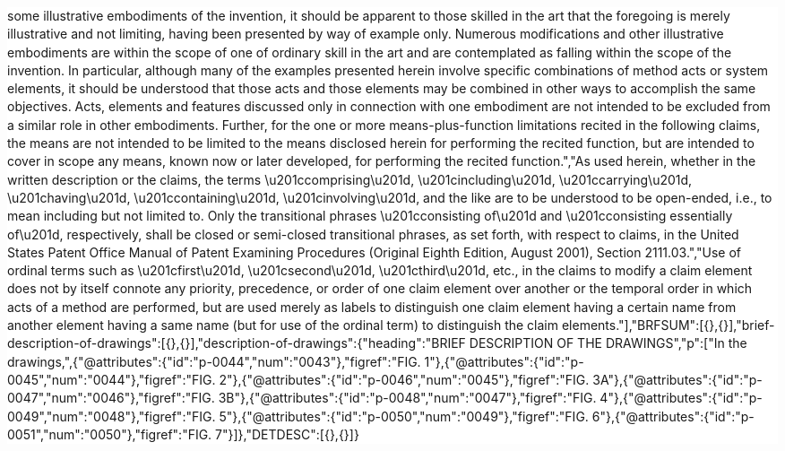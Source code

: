 some illustrative embodiments of the invention, it should be apparent to those skilled in the art that the foregoing is merely illustrative and not limiting, having been presented by way of example only. Numerous modifications and other illustrative embodiments are within the scope of one of ordinary skill in the art and are contemplated as falling within the scope of the invention. In particular, although many of the examples presented herein involve specific combinations of method acts or system elements, it should be understood that those acts and those elements may be combined in other ways to accomplish the same objectives. Acts, elements and features discussed only in connection with one embodiment are not intended to be excluded from a similar role in other embodiments. Further, for the one or more means-plus-function limitations recited in the following claims, the means are not intended to be limited to the means disclosed herein for performing the recited function, but are intended to cover in scope any means, known now or later developed, for performing the recited function.","As used herein, whether in the written description or the claims, the terms \u201ccomprising\u201d, \u201cincluding\u201d, \u201ccarrying\u201d, \u201chaving\u201d, \u201ccontaining\u201d, \u201cinvolving\u201d, and the like are to be understood to be open-ended, i.e., to mean including but not limited to. Only the transitional phrases \u201cconsisting of\u201d and \u201cconsisting essentially of\u201d, respectively, shall be closed or semi-closed transitional phrases, as set forth, with respect to claims, in the United States Patent Office Manual of Patent Examining Procedures (Original Eighth Edition, August 2001), Section 2111.03.","Use of ordinal terms such as \u201cfirst\u201d, \u201csecond\u201d, \u201cthird\u201d, etc., in the claims to modify a claim element does not by itself connote any priority, precedence, or order of one claim element over another or the temporal order in which acts of a method are performed, but are used merely as labels to distinguish one claim element having a certain name from another element having a same name (but for use of the ordinal term) to distinguish the claim elements."],"BRFSUM":[{},{}],"brief-description-of-drawings":[{},{}],"description-of-drawings":{"heading":"BRIEF DESCRIPTION OF THE DRAWINGS","p":["In the drawings,",{"@attributes":{"id":"p-0044","num":"0043"},"figref":"FIG. 1"},{"@attributes":{"id":"p-0045","num":"0044"},"figref":"FIG. 2"},{"@attributes":{"id":"p-0046","num":"0045"},"figref":"FIG. 3A"},{"@attributes":{"id":"p-0047","num":"0046"},"figref":"FIG. 3B"},{"@attributes":{"id":"p-0048","num":"0047"},"figref":"FIG. 4"},{"@attributes":{"id":"p-0049","num":"0048"},"figref":"FIG. 5"},{"@attributes":{"id":"p-0050","num":"0049"},"figref":"FIG. 6"},{"@attributes":{"id":"p-0051","num":"0050"},"figref":"FIG. 7"}]},"DETDESC":[{},{}]}
